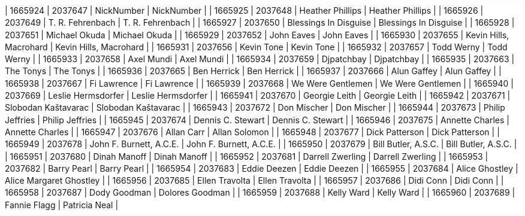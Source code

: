 | 1665924 | 2037647 | NickNumber | NickNumber |
| 1665925 | 2037648 | Heather Phillips | Heather Phillips |
| 1665926 | 2037649 | T. R. Fehrenbach | T. R. Fehrenbach |
| 1665927 | 2037650 | Blessings In Disguise | Blessings In Disguise |
| 1665928 | 2037651 | Michael Okuda | Michael Okuda |
| 1665929 | 2037652 | John Eaves | John Eaves |
| 1665930 | 2037655 | Kevin Hills, Macrohard | Kevin Hills, Macrohard |
| 1665931 | 2037656 | Kevin Tone | Kevin Tone |
| 1665932 | 2037657 | Todd Werny | Todd Werny |
| 1665933 | 2037658 | Axel Mundi | Axel Mundi |
| 1665934 | 2037659 | Djpatchbay | Djpatchbay |
| 1665935 | 2037663 | The Tonys | The Tonys |
| 1665936 | 2037665 | Ben Herrick | Ben Herrick |
| 1665937 | 2037666 | Alun Gaffey | Alun Gaffey |
| 1665938 | 2037667 | Fi Lawrence | Fi Lawrence |
| 1665939 | 2037668 | We Were Gentlemen | We Were Gentlemen |
| 1665940 | 2037669 | Leslie Hermsdorfer | Leslie Hermsdorfer |
| 1665941 | 2037670 | Georgie Leith | Georgie Leith |
| 1665942 | 2037671 | Slobodan Kaštavarac | Slobodan Kaštavarac |
| 1665943 | 2037672 | Don Mischer | Don Mischer |
| 1665944 | 2037673 | Philip Jeffries | Philip Jeffries |
| 1665945 | 2037674 | Dennis C. Stewart | Dennis C. Stewart |
| 1665946 | 2037675 | Annette Charles | Annette Charles |
| 1665947 | 2037676 | Allan Carr | Allan Solomon |
| 1665948 | 2037677 | Dick Patterson | Dick Patterson |
| 1665949 | 2037678 | John F. Burnett, A.C.E. | John F. Burnett, A.C.E. |
| 1665950 | 2037679 | Bill Butler, A.S.C. | Bill Butler, A.S.C. |
| 1665951 | 2037680 | Dinah Manoff | Dinah Manoff |
| 1665952 | 2037681 | Darrell Zwerling | Darrell Zwerling |
| 1665953 | 2037682 | Barry Pearl | Barry Pearl |
| 1665954 | 2037683 | Eddie Deezen | Eddie Deezen |
| 1665955 | 2037684 | Alice Ghostley | Alice Margaret Ghostley |
| 1665956 | 2037685 | Ellen Travolta | Ellen Travolta |
| 1665957 | 2037686 | Didi Conn | Didi Conn |
| 1665958 | 2037687 | Dody Goodman | Dolores Goodman |
| 1665959 | 2037688 | Kelly Ward | Kelly Ward |
| 1665960 | 2037689 | Fannie Flagg | Patricia Neal |